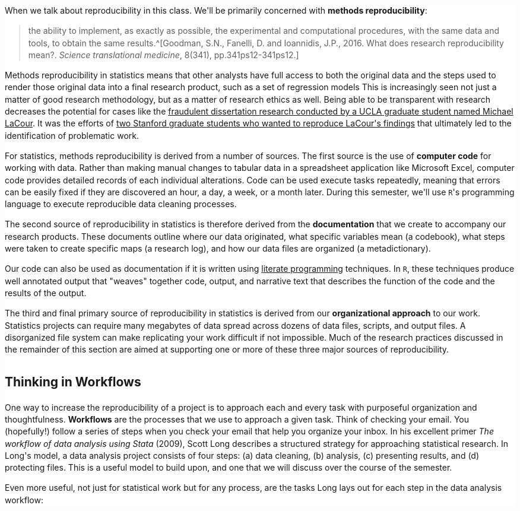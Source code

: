 When we talk about reproducibility in this class. We'll be primarily concerned with **methods reproducibility**:

> the ability to implement, as exactly as possible, the experimental and computational procedures, with the same data and tools, to obtain the same results.^[Goodman, S.N., Fanelli, D. and Ioannidis, J.P., 2016. What does research reproducibility mean?. *Science translational medicine*, 8(341), pp.341ps12-341ps12.]

Methods reproducibility in statistics means that other analysts have full access to both the original data and the steps used to render those original data into a final research product, such as a set of regression models This is increasingly seen not just a matter of good research methodology, but as a matter of research ethics as well. Being able to be transparent with research decreases the potential for cases like the [fraudulent dissertation research conducted by a UCLA graduate student named Michael LaCour](http://nymag.com/scienceofus/2015/05/how-a-grad-student-uncovered-a-huge-fraud.html). It was the efforts of [two Stanford graduate students who wanted to reproduce LaCour's findings](https://fivethirtyeight.com/features/how-two-grad-students-uncovered-michael-lacour-fraud-and-a-way-to-change-opinions-on-transgender-rights/) that ultimately led to the identification of problematic work.

For statistics, methods reproducibility is derived from a number of sources. The first source is the use of **computer code** for working with data. Rather than making manual changes to tabular data in a spreadsheet application like Microsoft Excel, computer code provides detailed records of each individual alterations. Code can be used execute tasks repeatedly, meaning that errors can be easily fixed if they are discovered an hour, a day, a week, or a month later. During this semester, we'll use `R`'s programming language to execute reproducible data cleaning processes.

The second source of reproducibility in statistics is therefore derived from the **documentation** that we create to accompany our research products. These documents outline where our data originated, what specific variables mean (a codebook), what steps were taken to create specific maps (a research log), and how our data files are organized (a metadictionary).

Our code can also be used as documentation if it is written using [literate programming](https://en.wikipedia.org/wiki/Literate_programming) techniques. In `R`, these techniques produce well annotated output that "weaves" together code, output, and narrative text that describes the function of the code and the results of the output.

The third and final primary source of reproducibility in statistics is derived from our **organizational approach** to our work. Statistics projects can require many megabytes of data spread across dozens of data files, scripts, and output files. A disorganized file system can make replicating your work difficult if not impossible. Much of the research practices discussed in the remainder of this section are aimed at supporting one or more of these three major sources of reproducibility.

## Thinking in Workflows

One way to increase the reproducibility of a project is to approach each and every task with purposeful organization and thoughtfulness. **Workflows** are the processes that we use to approach a given task. Think of checking your email. You (hopefully!) follow a series of steps when you check your email that help you organize your inbox. In his excellent primer *The workflow of data analysis using Stata* (2009), Scott Long describes a structured strategy for approaching statistical research. In Long's model, a data analysis project consists of four steps: (a) data cleaning, (b) analysis, (c) presenting results, and (d) protecting files. This is a useful model to build upon, and one that we will discuss over the course of the semester.

Even more useful, not just for statistical work but for any process, are the tasks Long lays out for each step in the data analysis workflow:

